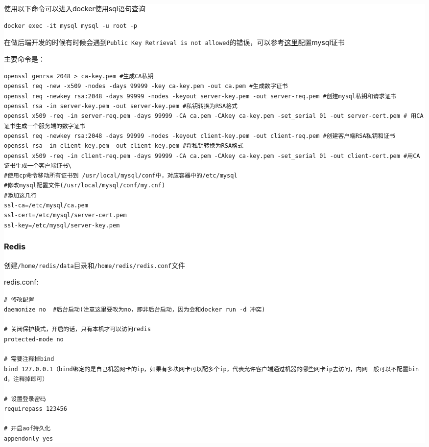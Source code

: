 使用以下命令可以进入docker使用sql语句查询

```shell
docker exec -it mysql mysql -u root -p
```

在做后端开发的时候有时候会遇到`Public Key Retrieval is not allowed`的错误，可以参考[这里](https://blog.51cto.com/lwops/2491968)配置mysql证书

主要命令是：

```shell
openssl genrsa 2048 > ca-key.pem #生成CA私钥
openssl req -new -x509 -nodes -days 99999 -key ca-key.pem -out ca.pem #生成数字证书
openssl req -newkey rsa:2048 -days 99999 -nodes -keyout server-key.pem -out server-req.pem #创建mysql私钥和请求证书
openssl rsa -in server-key.pem -out server-key.pem #私钥转换为RSA格式
openssl x509 -req -in server-req.pem -days 99999 -CA ca.pem -CAkey ca-key.pem -set_serial 01 -out server-cert.pem # 用CA证书生成一个服务端的数字证书
openssl req -newkey rsa:2048 -days 99999 -nodes -keyout client-key.pem -out client-req.pem #创建客户端RSA私钥和证书
openssl rsa -in client-key.pem -out client-key.pem #将私钥转换为RSA格式
openssl x509 -req -in client-req.pem -days 99999 -CA ca.pem -CAkey ca-key.pem -set_serial 01 -out client-cert.pem #用CA证书生成一个客户端证书\
#使用cp命令移动所有证书到 /usr/local/mysql/conf中，对应容器中的/etc/mysql
#修改mysql配置文件(/usr/local/mysql/conf/my.cnf)
#添加这几行
ssl-ca=/etc/mysql/ca.pem
ssl-cert=/etc/mysql/server-cert.pem
ssl-key=/etc/mysql/server-key.pem
```



### Redis

创建`/home/redis/data`目录和`/home/redis/redis.conf`文件

redis.conf:

```properties
# 修改配置
daemonize no  #后台启动(注意这里要改为no，即非后台启动，因为会和docker run -d 冲突)
 
# 关闭保护模式，开启的话，只有本机才可以访问redis
protected-mode no  
 
# 需要注释掉bind
bind 127.0.0.1（bind绑定的是自己机器网卡的ip，如果有多块网卡可以配多个ip，代表允许客户端通过机器的哪些网卡ip去访问，内网一般可以不配置bind，注释掉即可）
 
# 设置登录密码
requirepass 123456
 
# 开启aof持久化
appendonly yes
```
